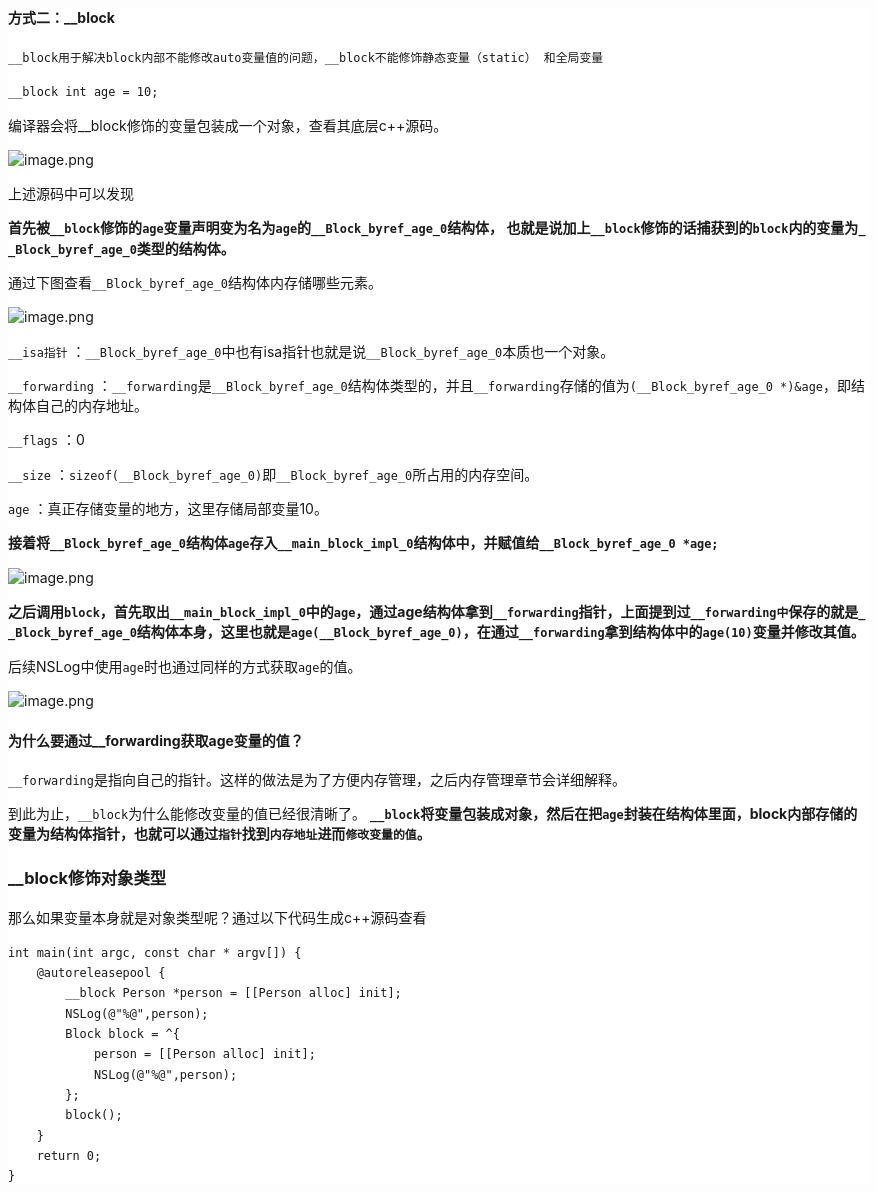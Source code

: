 #### 方式二：__block

`__block用于解决block内部不能修改auto变量值的问题，__block不能修饰静态变量（static） 和全局变量`

```
__block int age = 10;
```

编译器会将__block修饰的变量包装成一个对象，查看其底层c++源码。

![image.png](https://upload-images.jianshu.io/upload_images/1401554-10c0f710200d8efb.png?imageMogr2/auto-orient/strip%7CimageView2/2/w/800)


上述源码中可以发现

**首先被`__block`修饰的`age`变量声明变为名为`age`的`__Block_byref_age_0`结构体，
也就是说加上`__block`修饰的话捕获到的`block`内的变量为`__Block_byref_age_0`类型的结构体。**

通过下图查看`__Block_byref_age_0`结构体内存储哪些元素。

![image.png](https://upload-images.jianshu.io/upload_images/1401554-60d0a3ca5e6dfd0d.png?imageMogr2/auto-orient/strip%7CimageView2/2/w/800)


`__isa指针` ：`__Block_byref_age_0`中也有isa指针也就是说`__Block_byref_age_0`本质也一个对象。

`__forwarding` ：`__forwarding`是`__Block_byref_age_0`结构体类型的，并且`__forwarding`存储的值为`(__Block_byref_age_0 *)&age`，即结构体自己的内存地址。

`__flags` ：0

`__size` ：`sizeof(__Block_byref_age_0)`即`__Block_byref_age_0`所占用的内存空间。

`age` ：真正存储变量的地方，这里存储局部变量10。

**接着将`__Block_byref_age_0`结构体`age`存入`__main_block_impl_0`结构体中，并赋值给`__Block_byref_age_0 *age;`**

![image.png](https://upload-images.jianshu.io/upload_images/1401554-bba2a3de79777e0c.png?imageMogr2/auto-orient/strip%7CimageView2/2/w/800)


**之后调用`block`，首先取出`__main_block_impl_0`中的`age`，通过age结构体拿到`__forwarding`指针，上面提到过`__forwarding中`保存的就是`__Block_byref_age_0`结构体本身，这里也就是`age(__Block_byref_age_0)`，在通过`__forwarding`拿到结构体中的`age(10)`变量并修改其值。**

后续NSLog中使用`age`时也通过同样的方式获取`age`的值。

![image.png](https://upload-images.jianshu.io/upload_images/1401554-4d887f44a2518b93.png?imageMogr2/auto-orient/strip%7CimageView2/2/w/800)


#### 为什么要通过__forwarding获取age变量的值？

`__forwarding`是指向自己的指针。这样的做法是为了方便内存管理，之后内存管理章节会详细解释。

到此为止，`__block`为什么能修改变量的值已经很清晰了。
**`__block`将变量包装成对象，然后在把`age`封装在结构体里面，block内部存储的变量为结构体指针，也就可以通过`指针`找到`内存地址`进而`修改变量的值`。**

### __block修饰对象类型

那么如果变量本身就是对象类型呢？通过以下代码生成c++源码查看

```
int main(int argc, const char * argv[]) {
    @autoreleasepool {
        __block Person *person = [[Person alloc] init];
        NSLog(@"%@",person);
        Block block = ^{
            person = [[Person alloc] init];
            NSLog(@"%@",person);
        };
        block();
    }
    return 0;
}
```